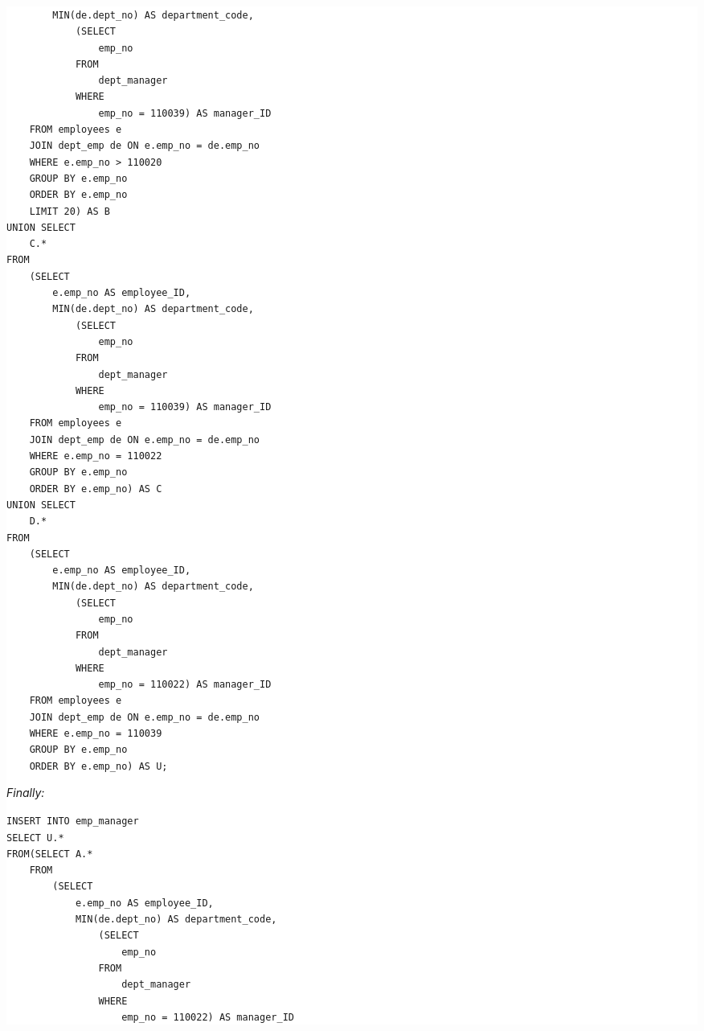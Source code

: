 ```mysql
		MIN(de.dept_no) AS department_code,
			(SELECT 
				emp_no
			FROM 
				dept_manager
			WHERE
				emp_no = 110039) AS manager_ID
	FROM employees e
	JOIN dept_emp de ON e.emp_no = de.emp_no
	WHERE e.emp_no > 110020
	GROUP BY e.emp_no
	ORDER BY e.emp_no
	LIMIT 20) AS B
UNION SELECT
	C.*
FROM
	(SELECT 
		e.emp_no AS employee_ID, 
		MIN(de.dept_no) AS department_code,
			(SELECT 
				emp_no
			FROM 
				dept_manager
			WHERE
				emp_no = 110039) AS manager_ID
	FROM employees e
	JOIN dept_emp de ON e.emp_no = de.emp_no
	WHERE e.emp_no = 110022
	GROUP BY e.emp_no
	ORDER BY e.emp_no) AS C
UNION SELECT
	D.*
FROM
	(SELECT 
		e.emp_no AS employee_ID, 
		MIN(de.dept_no) AS department_code,
			(SELECT 
				emp_no
			FROM 
				dept_manager
			WHERE
				emp_no = 110022) AS manager_ID
	FROM employees e
	JOIN dept_emp de ON e.emp_no = de.emp_no
	WHERE e.emp_no = 110039
	GROUP BY e.emp_no
	ORDER BY e.emp_no) AS U;
```
*Finally:*
```mysql
INSERT INTO emp_manager
SELECT U.*
FROM(SELECT A.*
	FROM
		(SELECT 
			e.emp_no AS employee_ID, 
			MIN(de.dept_no) AS department_code,
				(SELECT 
					emp_no
				FROM 
					dept_manager
				WHERE
					emp_no = 110022) AS manager_ID
```